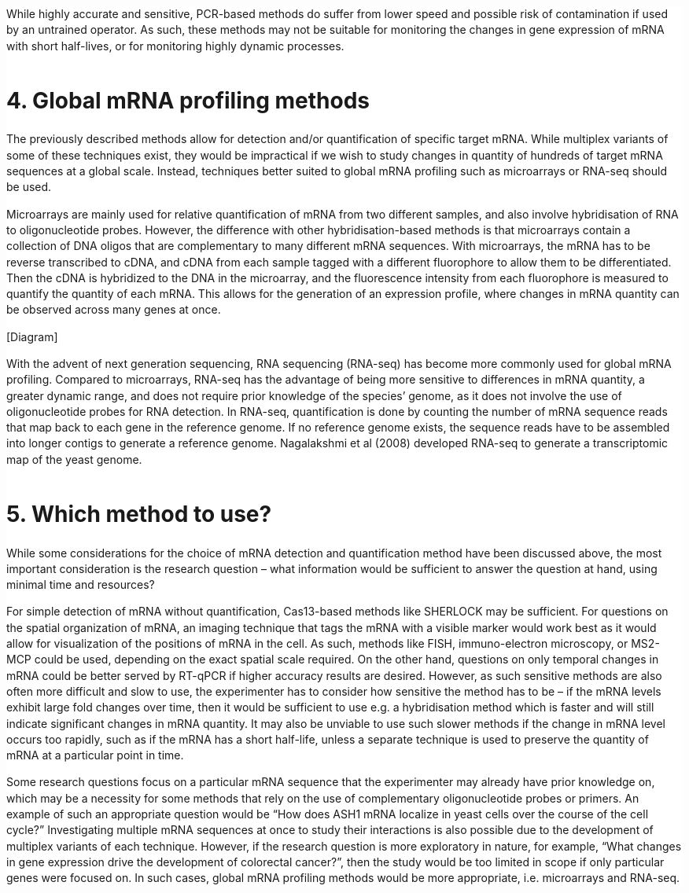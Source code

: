While highly accurate and sensitive, PCR-based methods do suffer from lower speed and possible risk of contamination if used by an untrained operator. As such, these methods may not be suitable for monitoring the changes in gene expression of mRNA with short half-lives, or for monitoring highly dynamic processes. 

# 4. Global mRNA profiling methods  

The previously described methods allow for detection and/or quantification of specific target mRNA. While multiplex variants of some of these techniques exist, they would be impractical if we wish to study changes in quantity of hundreds of target mRNA sequences at a global scale. Instead, techniques better suited to global mRNA profiling such as microarrays or RNA-seq should be used. 

Microarrays are mainly used for relative quantification of mRNA from two different samples, and also involve hybridisation of RNA to oligonucleotide probes. However, the difference with other hybridisation-based methods is that microarrays contain a collection of DNA oligos that are complementary to many different mRNA sequences. With microarrays, the mRNA has to be reverse transcribed to cDNA, and cDNA from each sample tagged with a different fluorophore to allow them to be differentiated. Then the cDNA is hybridized to the DNA in the microarray, and the fluorescence intensity from each fluorophore is measured to quantify the quantity of each mRNA. This allows for the generation of an expression profile, where changes in mRNA quantity can be observed across many genes at once. 

[Diagram] 

With the advent of next generation sequencing, RNA sequencing (RNA-seq) has become more commonly used for global mRNA profiling. Compared to microarrays, RNA-seq has the advantage of being more sensitive to differences in mRNA quantity, a greater dynamic range, and does not require prior knowledge of the species’ genome, as it does not involve the use of oligonucleotide probes for RNA detection. In RNA-seq, quantification is done by counting the number of mRNA sequence reads that map back to each gene in the reference genome. If no reference genome exists, the sequence reads have to be assembled into longer contigs to generate a reference genome. Nagalakshmi et al (2008) developed RNA-seq to generate a transcriptomic map of the yeast genome. 

# 5. Which method to use?

While some considerations for the choice of mRNA detection and quantification method have been discussed above, the most important consideration is the research question – what information would be sufficient to answer the question at hand, using minimal time and resources? 

For simple detection of mRNA without quantification, Cas13-based methods like SHERLOCK may be sufficient. For questions on the spatial organization of mRNA, an imaging technique that tags the mRNA with a visible marker would work best as it would allow for visualization of the positions of mRNA in the cell. As such, methods like FISH, immuno-electron microscopy, or MS2-MCP could be used, depending on the exact spatial scale required. On the other hand, questions on only temporal changes in mRNA could be better served by RT-qPCR if higher accuracy results are desired. However, as such sensitive methods are also often more difficult and slow to use, the experimenter has to consider how sensitive the method has to be – if the mRNA levels exhibit large fold changes over time, then it would be sufficient to use e.g. a hybridisation method which is faster and will still indicate significant changes in mRNA quantity. It may also be unviable to use such slower methods if the change in mRNA level occurs too rapidly, such as if the mRNA has a short half-life, unless a separate technique is used to preserve the quantity of mRNA at a particular point in time. 

Some research questions focus on a particular mRNA sequence that the experimenter may already have prior knowledge on, which may be a necessity for some methods that rely on the use of complementary oligonucleotide probes or primers. An example of such an appropriate question would be “How does ASH1 mRNA localize in yeast cells over the course of the cell cycle?” Investigating multiple mRNA sequences at once to study their interactions is also possible due to the development of multiplex variants of each technique. However, if the research question is more exploratory in nature, for example, “What changes in gene expression drive the development of colorectal cancer?”, then the study would be too limited in scope if only particular genes were focused on. In such cases, global mRNA profiling methods would be more appropriate, i.e. microarrays and RNA-seq.
